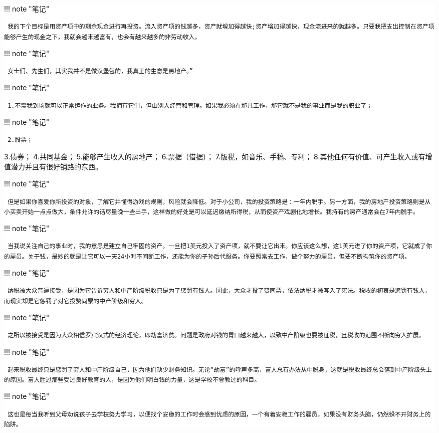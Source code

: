 !!! note "笔记"

	 我的下个目标是用资产项中的剩余现金进行再投资。流入资产项的钱越多，资产就增加得越快;资产增加得越快，现金流进来的就越多。只要我把支出控制在资产项能够产生的现金之下，我就会越来越富有，也会有越来越多的非劳动收入。
 


!!! note "笔记"

	 女士们、先生们，其实我并不是做汉堡包的，我真正的生意是房地产。”
 


!!! note "笔记"

	 1.不需我到场就可以正常运作的业务。我拥有它们，但由别人经营和管理。如果我必须在那儿工作，那它就不是我的事业而是我的职业了；
 


!!! note "笔记"

	 2.股票；
3.债券；
4.共同基金；
5.能够产生收入的房地产；
6.票据（借据）；
7.版税，如音乐、手稿、专利；
8.其他任何有价值、可产生收入或有增值潜力并且有很好销路的东西。
 


!!! note "笔记"

	 但是如果你喜爱你所投资的对象，了解它并懂得游戏的规则，风险就会降低。对于小公司，我的投资策略是：一年内脱手。另一方面，我的房地产投资策略则是从小买卖开始一点点做大，条件允许的话尽量晚一些出手，这样做的好处是可以延迟缴纳所得税，从而使资产戏剧化地增长。我持有的房产通常会在7年内脱手。
 


!!! note "笔记"

	 当我说关注自己的事业时，我的意思是建立自己牢固的资产。一旦把1美元投入了资产项，就不要让它出来。你应该这么想，这1美元进了你的资产项，它就成了你的雇员。关于钱，最妙的就是让它可以一天24小时不间断工作，还能为你的子孙后代服务。你要照常去工作，做个努力的雇员，但要不断构筑你的资产项。
 


!!! note "笔记"

	 纳税被大众普遍接受，是因为它告诉穷人和中产阶级税收只是为了惩罚有钱人。因此，大众才投了赞同票，依法纳税才被写入了宪法。税收的初衷是惩罚有钱人，而现实却是它惩罚了对它投赞同票的中产阶级和穷人。
 


!!! note "笔记"

	 之所以被接受是因为大众相信罗宾汉式的经济理论，即劫富济贫。问题是政府对钱的胃口越来越大，以致中产阶级也要被征税，且税收的范围不断向穷人扩展。
 


!!! note "笔记"

	 起来税收最终只是惩罚了穷人和中产阶级自己，因为他们缺少财务知识。无论“劫富”的呼声多高，富人总有办法从中脱身，这就是税收最终总会落到中产阶级头上的原因。富人胜过那些受过良好教育的人，是因为他们明白钱的力量，这是学校不曾教过的科目。
 


!!! note "笔记"

	 这也是每当我听到父母劝说孩子去学校努力学习，以便找个安稳的工作时会感到忧虑的原因，一个有着安稳工作的雇员，如果没有财务头脑，仍然躲不开财务上的陷阱。
 